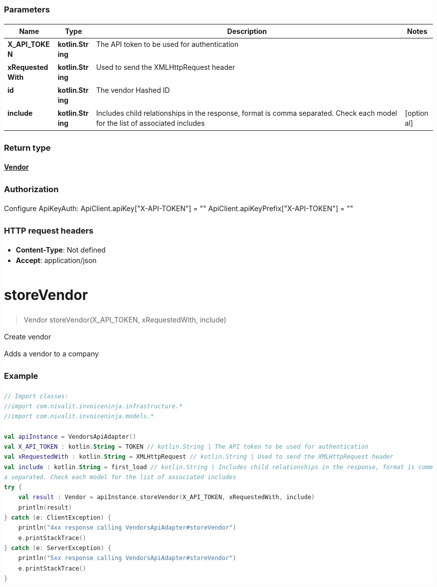 ### Parameters

Name | Type | Description  | Notes
------------- | ------------- | ------------- | -------------
 **X_API_TOKEN** | **kotlin.String**| The API token to be used for authentication |
 **xRequestedWith** | **kotlin.String**| Used to send the XMLHttpRequest header |
 **id** | **kotlin.String**| The vendor Hashed ID |
 **include** | **kotlin.String**| Includes child relationships in the response, format is comma separated. Check each model for the list of associated includes | [optional]

### Return type

[**Vendor**](Vendor.md)

### Authorization


Configure ApiKeyAuth:
    ApiClient.apiKey["X-API-TOKEN"] = ""
    ApiClient.apiKeyPrefix["X-API-TOKEN"] = ""

### HTTP request headers

 - **Content-Type**: Not defined
 - **Accept**: application/json

<a name="storeVendor"></a>
# **storeVendor**
> Vendor storeVendor(X_API_TOKEN, xRequestedWith, include)

Create vendor

Adds a vendor to a company

### Example
```kotlin
// Import classes:
//import com.nivalit.invoiceninja.infrastructure.*
//import com.nivalit.invoiceninja.models.*

val apiInstance = VendorsApiAdapter()
val X_API_TOKEN : kotlin.String = TOKEN // kotlin.String | The API token to be used for authentication
val xRequestedWith : kotlin.String = XMLHttpRequest // kotlin.String | Used to send the XMLHttpRequest header
val include : kotlin.String = first_load // kotlin.String | Includes child relationships in the response, format is comma separated. Check each model for the list of associated includes
try {
    val result : Vendor = apiInstance.storeVendor(X_API_TOKEN, xRequestedWith, include)
    println(result)
} catch (e: ClientException) {
    println("4xx response calling VendorsApiAdapter#storeVendor")
    e.printStackTrace()
} catch (e: ServerException) {
    println("5xx response calling VendorsApiAdapter#storeVendor")
    e.printStackTrace()
}
```
